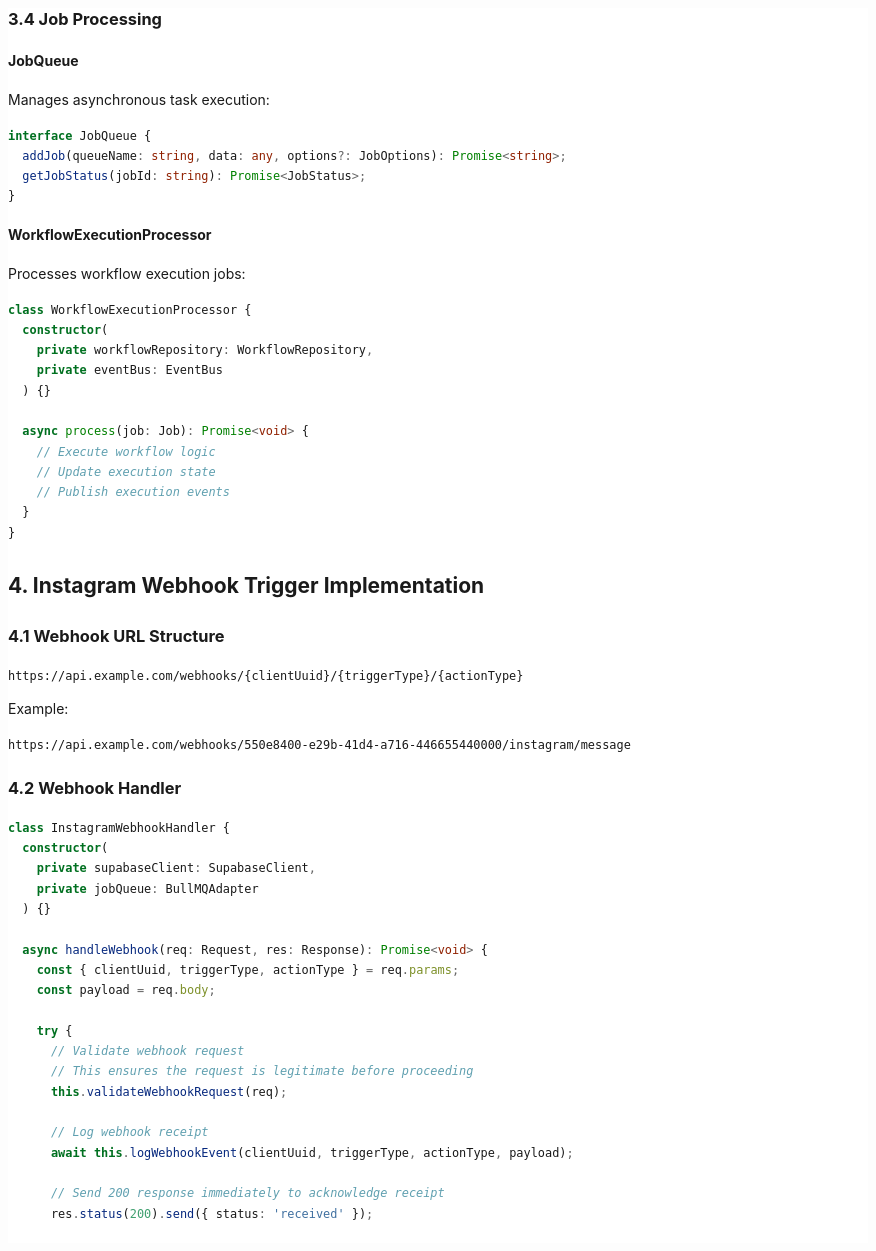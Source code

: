 ### 3.4 Job Processing

#### JobQueue
Manages asynchronous task execution:
```typescript
interface JobQueue {
  addJob(queueName: string, data: any, options?: JobOptions): Promise<string>;
  getJobStatus(jobId: string): Promise<JobStatus>;
}
```

#### WorkflowExecutionProcessor
Processes workflow execution jobs:
```typescript
class WorkflowExecutionProcessor {
  constructor(
    private workflowRepository: WorkflowRepository,
    private eventBus: EventBus
  ) {}

  async process(job: Job): Promise<void> {
    // Execute workflow logic
    // Update execution state
    // Publish execution events
  }
}
```

## 4. Instagram Webhook Trigger Implementation

### 4.1 Webhook URL Structure

```
https://api.example.com/webhooks/{clientUuid}/{triggerType}/{actionType}
```

Example:
```
https://api.example.com/webhooks/550e8400-e29b-41d4-a716-446655440000/instagram/message
```

### 4.2 Webhook Handler

```typescript
class InstagramWebhookHandler {
  constructor(
    private supabaseClient: SupabaseClient,
    private jobQueue: BullMQAdapter
  ) {}

  async handleWebhook(req: Request, res: Response): Promise<void> {
    const { clientUuid, triggerType, actionType } = req.params;
    const payload = req.body;
    
    try {
      // Validate webhook request
      // This ensures the request is legitimate before proceeding
      this.validateWebhookRequest(req);
      
      // Log webhook receipt
      await this.logWebhookEvent(clientUuid, triggerType, actionType, payload);
      
      // Send 200 response immediately to acknowledge receipt
      res.status(200).send({ status: 'received' });
      
```